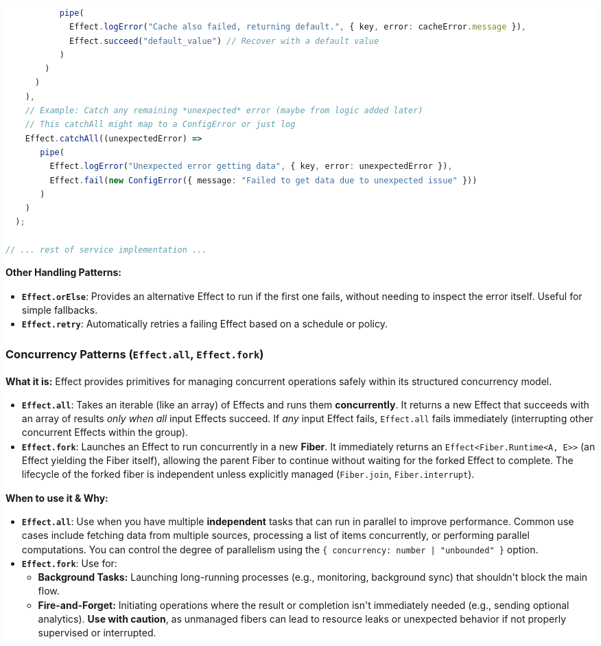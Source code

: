 ```typescript
           pipe(
             Effect.logError("Cache also failed, returning default.", { key, error: cacheError.message }),
             Effect.succeed("default_value") // Recover with a default value
           )
        )
      )
    ),
    // Example: Catch any remaining *unexpected* error (maybe from logic added later)
    // This catchAll might map to a ConfigError or just log
    Effect.catchAll((unexpectedError) => 
       pipe(
         Effect.logError("Unexpected error getting data", { key, error: unexpectedError }),
         Effect.fail(new ConfigError({ message: "Failed to get data due to unexpected issue" }))
       )
    )
  );

// ... rest of service implementation ...
```

**Other Handling Patterns:**

*   **`Effect.orElse`**: Provides an alternative Effect to run if the first one fails, without needing to inspect the error itself. Useful for simple fallbacks.
*   **`Effect.retry`**: Automatically retries a failing Effect based on a schedule or policy.

### Concurrency Patterns (`Effect.all`, `Effect.fork`)

**What it is:**
Effect provides primitives for managing concurrent operations safely within its structured concurrency model.

*   **`Effect.all`**: Takes an iterable (like an array) of Effects and runs them **concurrently**. It returns a new Effect that succeeds with an array of results *only when all* input Effects succeed. If *any* input Effect fails, `Effect.all` fails immediately (interrupting other concurrent Effects within the group).
*   **`Effect.fork`**: Launches an Effect to run concurrently in a new **Fiber**. It immediately returns an `Effect<Fiber.Runtime<A, E>>` (an Effect yielding the Fiber itself), allowing the parent Fiber to continue without waiting for the forked Effect to complete. The lifecycle of the forked fiber is independent unless explicitly managed (`Fiber.join`, `Fiber.interrupt`).

**When to use it & Why:**

*   **`Effect.all`**: Use when you have multiple **independent** tasks that can run in parallel to improve performance. Common use cases include fetching data from multiple sources, processing a list of items concurrently, or performing parallel computations. You can control the degree of parallelism using the `{ concurrency: number | "unbounded" }` option.
*   **`Effect.fork`**: Use for:
    *   **Background Tasks:** Launching long-running processes (e.g., monitoring, background sync) that shouldn't block the main flow.
    *   **Fire-and-Forget:** Initiating operations where the result or completion isn't immediately needed (e.g., sending optional analytics). **Use with caution**, as unmanaged fibers can lead to resource leaks or unexpected behavior if not properly supervised or interrupted.
